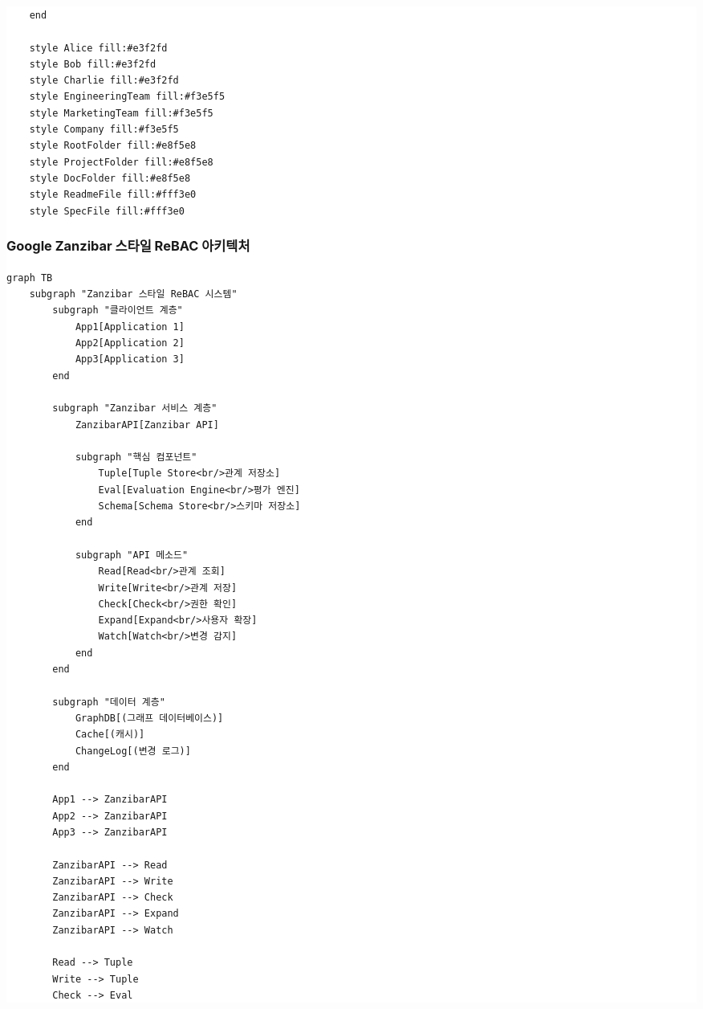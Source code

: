 ```mermaid
    end

    style Alice fill:#e3f2fd
    style Bob fill:#e3f2fd
    style Charlie fill:#e3f2fd
    style EngineeringTeam fill:#f3e5f5
    style MarketingTeam fill:#f3e5f5
    style Company fill:#f3e5f5
    style RootFolder fill:#e8f5e8
    style ProjectFolder fill:#e8f5e8
    style DocFolder fill:#e8f5e8
    style ReadmeFile fill:#fff3e0
    style SpecFile fill:#fff3e0
```


### Google Zanzibar 스타일 ReBAC 아키텍처

```mermaid
graph TB
    subgraph "Zanzibar 스타일 ReBAC 시스템"
        subgraph "클라이언트 계층"
            App1[Application 1]
            App2[Application 2]
            App3[Application 3]
        end

        subgraph "Zanzibar 서비스 계층"
            ZanzibarAPI[Zanzibar API]

            subgraph "핵심 컴포넌트"
                Tuple[Tuple Store<br/>관계 저장소]
                Eval[Evaluation Engine<br/>평가 엔진]
                Schema[Schema Store<br/>스키마 저장소]
            end

            subgraph "API 메소드"
                Read[Read<br/>관계 조회]
                Write[Write<br/>관계 저장]
                Check[Check<br/>권한 확인]
                Expand[Expand<br/>사용자 확장]
                Watch[Watch<br/>변경 감지]
            end
        end

        subgraph "데이터 계층"
            GraphDB[(그래프 데이터베이스)]
            Cache[(캐시)]
            ChangeLog[(변경 로그)]
        end

        App1 --> ZanzibarAPI
        App2 --> ZanzibarAPI
        App3 --> ZanzibarAPI

        ZanzibarAPI --> Read
        ZanzibarAPI --> Write
        ZanzibarAPI --> Check
        ZanzibarAPI --> Expand
        ZanzibarAPI --> Watch

        Read --> Tuple
        Write --> Tuple
        Check --> Eval
```

[^1]: https://en.wikipedia.org/wiki/Attribute-based_access_control
[^2]: https://www.crowdstrike.com/en-us/cybersecurity-101/identity-protection/attribute-based-access-control-abac/
[^3]: https://workos.com/guide/what-is-rebac
[^4]: https://permify.co/post/relationship-based-access-control-rebac/
[^5]: https://www.aserto.com/blog/abac-vs-rebac-fine-grained-access-control
[^6]: https://www.permit.io/blog/abac-vs-rebac
[^7]: https://www.citrix.com/blogs/2022/05/17/abac-vs-rbac-comparison/
[^8]: https://en.wikipedia.org/wiki/Relationship-based_access_control
[^9]: https://www.onelogin.com/learn/rbac-vs-abac
[^10]: https://shiftasia.com/community/attribute-based-access-control-system/
[^11]: https://www.splunk.com/en_us/blog/learn/rbac-vs-abac.html
[^12]: https://www.okta.com/blog/2020/09/attribute-based-access-control-abac/
[^13]: https://aws.amazon.com/blogs/database/graph-powered-authorization-relationship-based-access-control-for-access-management/
[^14]: https://www.aserto.com/blog/rbac-vs-abac-authorization-models
[^15]: https://www.sailpoint.com/identity-library/what-is-attribute-based-access-control
[^16]: https://aws.amazon.com/blogs/security/how-to-implement-relationship-based-access-control-with-amazon-verified-permissions-and-amazon-neptune/
[^17]: https://www.okta.com/identity-101/role-based-access-control-vs-attribute-based-access-control/
[^18]: https://www.permit.io/blog/what-is-abac
[^19]: https://www.permit.io/blog/what-is-rebac
[^20]: https://www.syteca.com/en/blog/rbac-vs-abac
[^21]: https://nvlpubs.nist.gov/nistpubs/specialpublications/nist.sp.800-162.pdf
[^22]: https://www.osohq.com/academy/relationship-based-access-control-rebac
[^23]: https://py-abac.readthedocs.io/en/latest/concepts.html
[^24]: https://www.geeksforgeeks.org/system-design/attribute-based-access-controlabac/
[^25]: https://blog.netwrix.com/attribute-based-access-control-abac
[^26]: https://www.nccoe.nist.gov/sites/default/files/legacy-files/abac-nist-sp1800-3-draft.pdf
[^27]: https://www.nextlabs.com/products/application-enforcer/abac/
[^28]: https://stytch.com/blog/what-is-abac/
[^29]: https://www.ubicloud.com/docs/architecture/attribute-based-access-control-abac
[^30]: https://axiomatics.com/blog/intro-to-attribute-based-access-control-abac
[^31]: https://auth0.com/blog/what-is-rebac-and-how-to-implement-rails-api/
[^32]: https://workos.com/guide/google-zanzibar
[^33]: https://nat.sakimura.org/2024/08/25/summary-of-abac-vs-rebac-an-authorization-policy-showdown/
[^34]: https://authzed.com/learn/google-zanzibar
[^35]: https://www.idpartners.com.au/our-thinking/unlocking-strategic-advantage-with-graph-based-relationship-based-access-control-rebac
[^36]: https://www.permit.io/blog/what-is-google-zanzibar
[^37]: https://arxiv.org/pdf/1909.09904.pdf
[^38]: https://www.aserto.com/blog/google-zanzibar-drive-rebac-authorization-model
[^39]: https://www.aserto.com/blog/rbac-abac-and-rebac-differences-and-scenarios
[^40]: https://limm-jk.tistory.com/90
[^41]: https://www.permit.io/blog/conditions-vs-relationships-choosing-between-abac-and-rebac
[^42]: https://dl.acm.org/doi/10.1145/3029806.3029828
[^43]: https://www.styra.com/blog/rebac-to-the-future-building-policy-on-neo4j-data-with-enterprise-opa/
[^44]: https://www.bytefish.de/blog/relationship_based_acl_with_google_zanzibar.html
[^45]: https://www.freecodecamp.org/news/implement-relationship-based-access-control/
[^46]: https://research.google/pubs/zanzibar-googles-consistent-global-authorization-system/?trk=4b29643c-e00f-4ab6-ab9c-b1fb47aa1708\&sc_channel=podcast
[^47]: https://en.wikipedia.org/wiki/XACML
[^48]: https://docs.permit.io/how-to/build-policies/rebac/overview/
[^49]: https://heimdalsecurity.com/blog/the-complete-guide-to-xacml/
[^50]: https://ssojet.com/ciam-101/extended-access-control-markup-language-xacml
[^51]: https://axiomatics.com/resources/reference-library/relationship-based-access-control-rebac
[^52]: https://www.identityserver.com/documentation/enforcer/oasis/Architecture
[^53]: https://axiomatics.com/resources/reference-library/extensible-access-control-markup-language-xacml
[^54]: https://openid.net/specs/authorization-api-1_0-01.html
[^55]: https://www.techtarget.com/searchcio/definition/XACML
[^56]: https://dev.to/aws-heroes/pep-and-pdp-for-secure-authorization-with-avp-and-abac-3i1k
[^57]: https://www.permit.io/blog/relationship-based-access-control-rebac-with-open-policy-agent-opa
[^58]: https://www.nextlabs.com/blogs/what-is-a-policy-enforcement-point-pep/
[^59]: https://axiomatics.com/resources/reference-library/attribute-based-access-control-abac
[^60]: https://authzed.com/blog/exploring-rebac